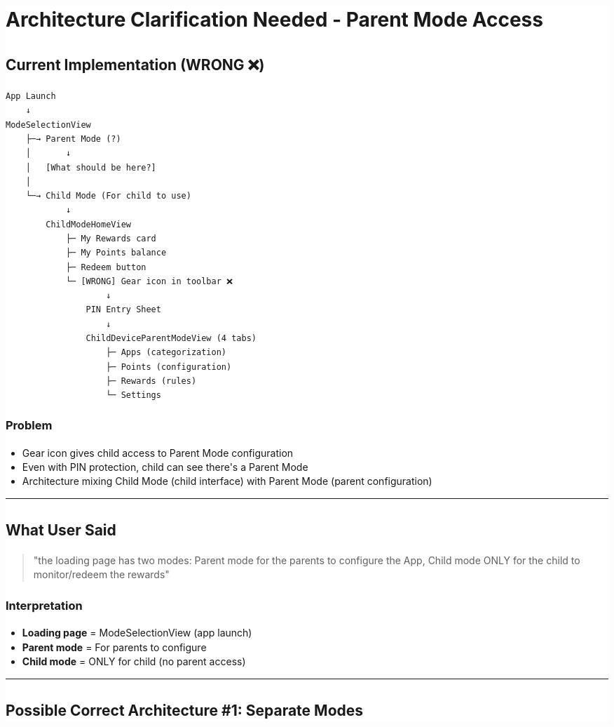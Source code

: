 # Architecture Clarification Needed - Parent Mode Access

## Current Implementation (WRONG ❌)

```
App Launch
    ↓
ModeSelectionView
    ├─→ Parent Mode (?)
    │       ↓
    │   [What should be here?]
    │
    └─→ Child Mode (For child to use)
            ↓
        ChildModeHomeView
            ├─ My Rewards card
            ├─ My Points balance
            ├─ Redeem button
            └─ [WRONG] Gear icon in toolbar ❌
                    ↓
                PIN Entry Sheet
                    ↓
                ChildDeviceParentModeView (4 tabs)
                    ├─ Apps (categorization)
                    ├─ Points (configuration)
                    ├─ Rewards (rules)
                    └─ Settings
```

### Problem
- Gear icon gives child access to Parent Mode configuration
- Even with PIN protection, child can see there's a Parent Mode
- Architecture mixing Child Mode (child interface) with Parent Mode (parent configuration)

---

## What User Said

> "the loading page has two modes: Parent mode for the parents to configure the App, Child mode ONLY for the child to monitor/redeem the rewards"

### Interpretation
- **Loading page** = ModeSelectionView (app launch)
- **Parent mode** = For parents to configure
- **Child mode** = ONLY for child (no parent access)

---

## Possible Correct Architecture #1: Separate Modes
